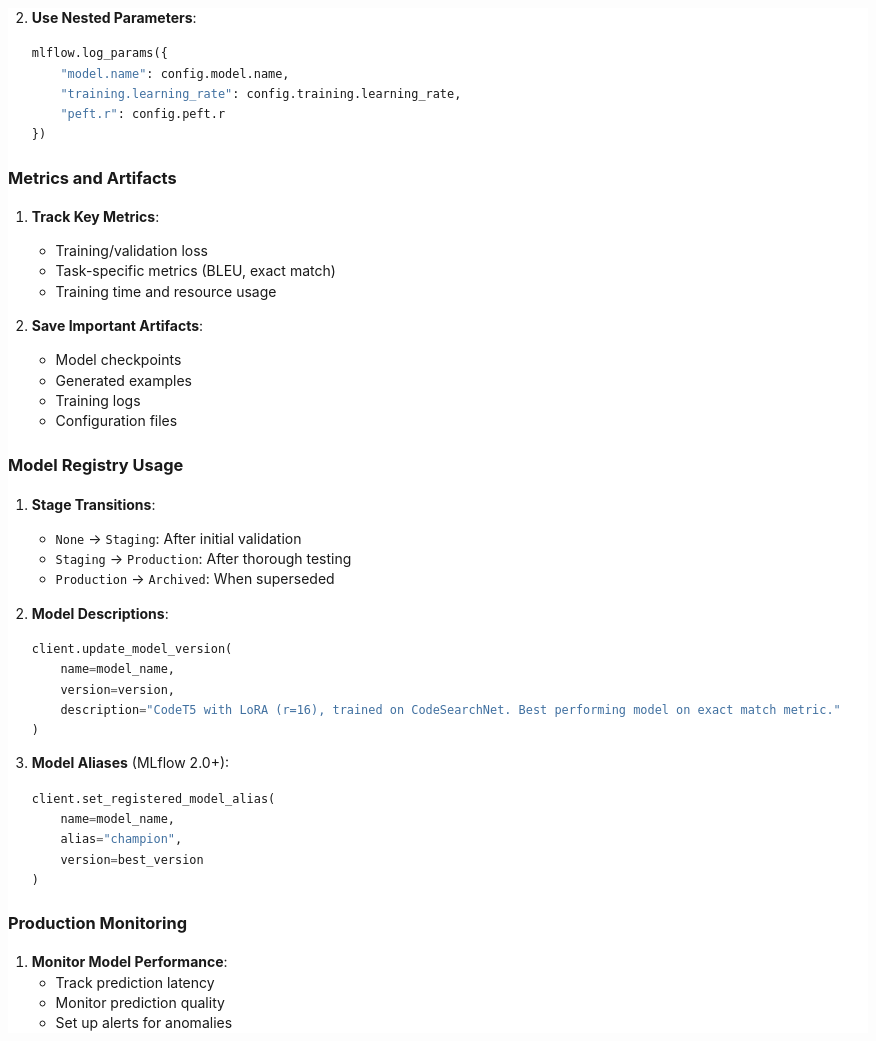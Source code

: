 2. **Use Nested Parameters**:
   ```python
   mlflow.log_params({
       "model.name": config.model.name,
       "training.learning_rate": config.training.learning_rate,
       "peft.r": config.peft.r
   })
   ```

### Metrics and Artifacts

1. **Track Key Metrics**:
   - Training/validation loss
   - Task-specific metrics (BLEU, exact match)
   - Training time and resource usage

2. **Save Important Artifacts**:
   - Model checkpoints
   - Generated examples
   - Training logs
   - Configuration files

### Model Registry Usage

1. **Stage Transitions**:
   - `None` → `Staging`: After initial validation
   - `Staging` → `Production`: After thorough testing
   - `Production` → `Archived`: When superseded

2. **Model Descriptions**:
   ```python
   client.update_model_version(
       name=model_name,
       version=version,
       description="CodeT5 with LoRA (r=16), trained on CodeSearchNet. Best performing model on exact match metric."
   )
   ```

3. **Model Aliases** (MLflow 2.0+):
   ```python
   client.set_registered_model_alias(
       name=model_name,
       alias="champion",
       version=best_version
   )
   ```

### Production Monitoring

1. **Monitor Model Performance**:
   - Track prediction latency
   - Monitor prediction quality
   - Set up alerts for anomalies
